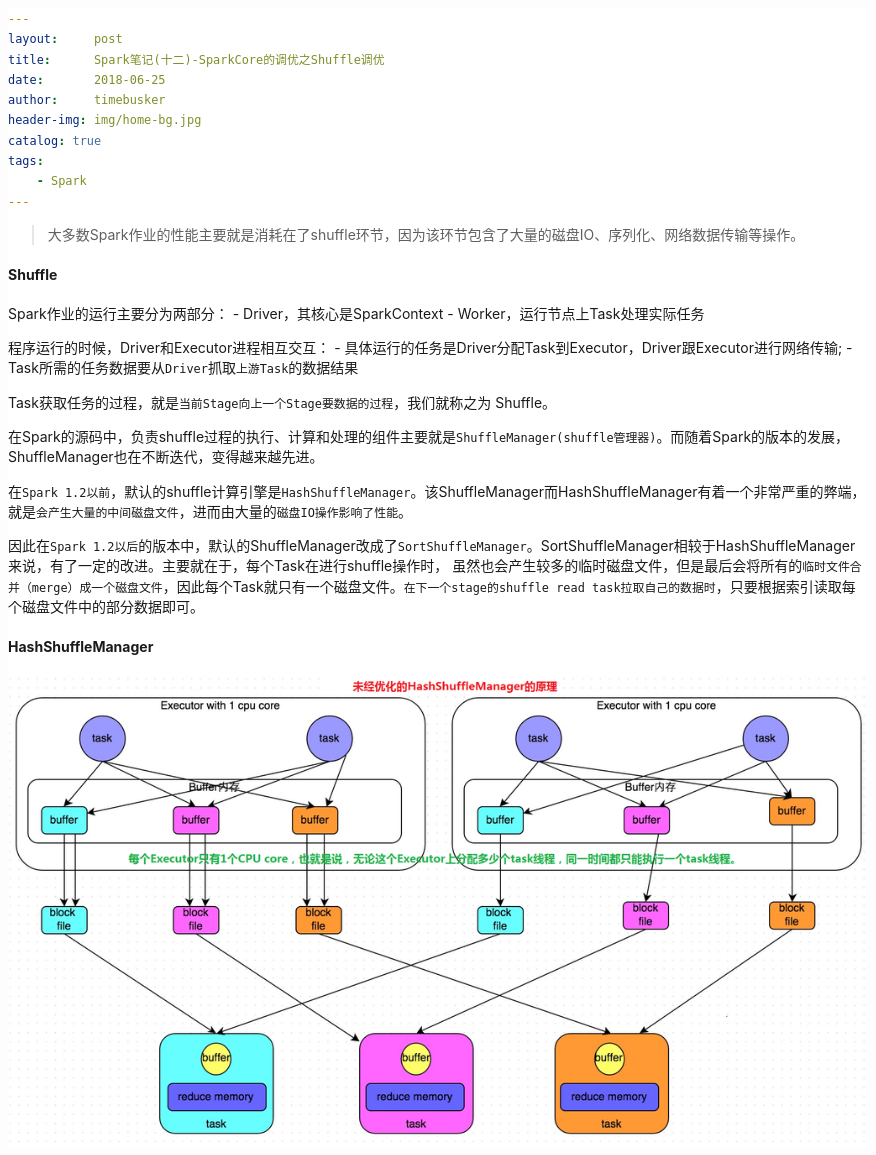```yaml
---
layout:     post
title:      Spark笔记(十二)-SparkCore的调优之Shuffle调优
date:       2018-06-25
author:     timebusker
header-img: img/home-bg.jpg
catalog: true
tags:
    - Spark
---
```


> 大多数Spark作业的性能主要就是消耗在了shuffle环节，因为该环节包含了大量的磁盘IO、序列化、网络数据传输等操作。

#### Shuffle
Spark作业的运行主要分为两部分：
    - Driver，其核心是SparkContext
    - Worker，运行节点上Task处理实际任务

程序运行的时候，Driver和Executor进程相互交互：
    - 具体运行的任务是Driver分配Task到Executor，Driver跟Executor进行网络传输; 
    - Task所需的任务数据要从`Driver`抓取`上游Task`的数据结果

Task获取任务的过程，就是`当前Stage向上一个Stage要数据的过程`，我们就称之为 Shuffle。

在Spark的源码中，负责shuffle过程的执行、计算和处理的组件主要就是`ShuffleManager(shuffle管理器)`。而随着Spark的版本的发展，ShuffleManager也在不断迭代，变得越来越先进。

在`Spark 1.2以前`，默认的shuffle计算引擎是`HashShuffleManager`。该ShuffleManager而HashShuffleManager有着一个非常严重的弊端，就是`会产生大量的中间磁盘文件`，进而由大量的`磁盘IO操作影响了性能`。

因此在`Spark 1.2以后`的版本中，默认的ShuffleManager改成了`SortShuffleManager`。SortShuffleManager相较于HashShuffleManager来说，有了一定的改进。主要就在于，每个Task在进行shuffle操作时，
虽然也会产生较多的临时磁盘文件，但是最后会将所有的`临时文件合并（merge）成一个磁盘文件`，因此每个Task就只有一个磁盘文件。`在下一个stage的shuffle read task拉取自己的数据时`，只要根据索引读取每个磁盘文件中的部分数据即可。

#### HashShuffleManager

![HashShuffleManager](img/older/spark/12/1.png)
